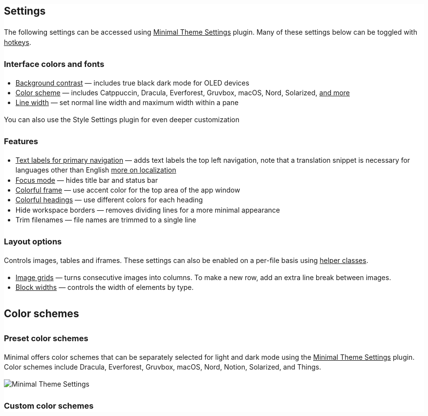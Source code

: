 ## Settings

The following settings can be accessed using [Minimal Theme Settings](https://github.com/kepano/obsidian-minimal-settings) plugin. Many of these settings below can be toggled with [hotkeys](#hotkeys).

### Interface colors and fonts

- [Background contrast](https://minimal.guide/Features/Background+contrast) —  includes true black dark mode for OLED devices
- [Color scheme](https://minimal.guide/Features/Color+schemes) — includes Catppuccin, Dracula, Everforest, Gruvbox, macOS, Nord, Solarized, [and more](#color-schemes)
- [Line width](https://minimal.guide/Features/Line+width) — set normal line width and maximum width within a pane

You can also use the Style Settings plugin for even deeper customization

### Features

- [Text labels for primary navigation](https://minimal.guide/Features/Text+labels+for+primary+navigation) — adds text labels the top left navigation, note that a translation snippet is necessary for languages other than English [more on localization](#localization)
- [Focus mode](https://minimal.guide/Features/Focus+mode) — hides title bar and status bar
- [Colorful frame](https://minimal.guide/Features/Colorful+frame) — use accent color for the top area of the app window
- [Colorful headings](https://minimal.guide/Features/Colorful+headings) — use different colors for each heading
- Hide workspace borders — removes dividing lines for a more minimal appearance
- Trim filenames — file names are trimmed to a single line

### Layout options

Controls images, tables and iframes. These settings can also be enabled on a per-file basis using [helper classes](#helper-filters-and-classes).

- [Image grids](https://minimal.guide/Block+types/Image+grids) — turns consecutive images into columns. To make a new row, add an extra line break between images.
- [Block widths](https://minimal.guide/Features/Block+width) — controls the width of elements by type.

## Color schemes

### Preset color schemes

Minimal offers color schemes that can be separately selected for light and dark mode using the [Minimal Theme Settings](https://github.com/kepano/obsidian-minimal-settings) plugin. Color schemes include Dracula, Everforest, Gruvbox, macOS, Nord, Notion, Solarized, and Things. 

![Minimal Theme Settings](Images/minimal-color-schemes.gif)

### Custom color schemes
